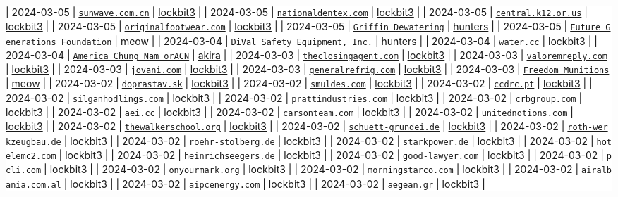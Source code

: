 | 2024-03-05 | [`sunwave.com.cn`](https://google.com/search?q=sunwave.com.cn) | [lockbit3](/group/lockbit3) |
| 2024-03-05 | [`nationaldentex.com`](https://google.com/search?q=nationaldentex.com) | [lockbit3](/group/lockbit3) |
| 2024-03-05 | [`central.k12.or.us`](https://google.com/search?q=central.k12.or.us) | [lockbit3](/group/lockbit3) |
| 2024-03-05 | [`originalfootwear.com`](https://google.com/search?q=originalfootwear.com) | [lockbit3](/group/lockbit3) |
| 2024-03-05 | [`Griffin Dewatering`](https://google.com/search?q=Griffin+Dewatering) | [hunters](/group/hunters) |
| 2024-03-05 | [`Future Generations Foundation`](https://google.com/search?q=Future+Generations+Foundation) | [meow](/group/meow) |
| 2024-03-04 | [`DiVal Safety Equipment, Inc.`](https://google.com/search?q=DiVal+Safety+Equipment%2C+Inc.) | [hunters](/group/hunters) |
| 2024-03-04 | [`water.cc`](https://google.com/search?q=water.cc) | [lockbit3](/group/lockbit3) |
| 2024-03-04 | [`America Chung Nam orACN`](https://google.com/search?q=America+Chung+Nam+orACN) | [akira](/group/akira) |
| 2024-03-03 | [`theclosingagent.com`](https://google.com/search?q=theclosingagent.com) | [lockbit3](/group/lockbit3) |
| 2024-03-03 | [`valoremreply.com`](https://google.com/search?q=valoremreply.com) | [lockbit3](/group/lockbit3) |
| 2024-03-03 | [`jovani.com`](https://google.com/search?q=jovani.com) | [lockbit3](/group/lockbit3) |
| 2024-03-03 | [`generalrefrig.com`](https://google.com/search?q=generalrefrig.com) | [lockbit3](/group/lockbit3) |
| 2024-03-03 | [`Freedom Munitions`](https://google.com/search?q=Freedom+Munitions) | [meow](/group/meow) |
| 2024-03-02 | [`doprastav.sk`](https://google.com/search?q=doprastav.sk) | [lockbit3](/group/lockbit3) |
| 2024-03-02 | [`smuldes.com`](https://google.com/search?q=smuldes.com) | [lockbit3](/group/lockbit3) |
| 2024-03-02 | [`ccdrc.pt`](https://google.com/search?q=ccdrc.pt) | [lockbit3](/group/lockbit3) |
| 2024-03-02 | [`silganhodlings.com`](https://google.com/search?q=silganhodlings.com) | [lockbit3](/group/lockbit3) |
| 2024-03-02 | [`prattindustries.com`](https://google.com/search?q=prattindustries.com) | [lockbit3](/group/lockbit3) |
| 2024-03-02 | [`crbgroup.com`](https://google.com/search?q=crbgroup.com) | [lockbit3](/group/lockbit3) |
| 2024-03-02 | [`aei.cc`](https://google.com/search?q=aei.cc) | [lockbit3](/group/lockbit3) |
| 2024-03-02 | [`carsonteam.com`](https://google.com/search?q=carsonteam.com) | [lockbit3](/group/lockbit3) |
| 2024-03-02 | [`unitednotions.com`](https://google.com/search?q=unitednotions.com) | [lockbit3](/group/lockbit3) |
| 2024-03-02 | [`thewalkerschool.org`](https://google.com/search?q=thewalkerschool.org) | [lockbit3](/group/lockbit3) |
| 2024-03-02 | [`schuett-grundei.de`](https://google.com/search?q=schuett-grundei.de) | [lockbit3](/group/lockbit3) |
| 2024-03-02 | [`roth-werkzeugbau.de`](https://google.com/search?q=roth-werkzeugbau.de) | [lockbit3](/group/lockbit3) |
| 2024-03-02 | [`roehr-stolberg.de`](https://google.com/search?q=roehr-stolberg.de) | [lockbit3](/group/lockbit3) |
| 2024-03-02 | [`starkpower.de`](https://google.com/search?q=starkpower.de) | [lockbit3](/group/lockbit3) |
| 2024-03-02 | [`hotelemc2.com`](https://google.com/search?q=hotelemc2.com) | [lockbit3](/group/lockbit3) |
| 2024-03-02 | [`heinrichseegers.de`](https://google.com/search?q=heinrichseegers.de) | [lockbit3](/group/lockbit3) |
| 2024-03-02 | [`good-lawyer.com`](https://google.com/search?q=good-lawyer.com) | [lockbit3](/group/lockbit3) |
| 2024-03-02 | [`pcli.com`](https://google.com/search?q=pcli.com) | [lockbit3](/group/lockbit3) |
| 2024-03-02 | [`onyourmark.org`](https://google.com/search?q=onyourmark.org) | [lockbit3](/group/lockbit3) |
| 2024-03-02 | [`morningstarco.com`](https://google.com/search?q=morningstarco.com) | [lockbit3](/group/lockbit3) |
| 2024-03-02 | [`airalbania.com.al`](https://google.com/search?q=airalbania.com.al) | [lockbit3](/group/lockbit3) |
| 2024-03-02 | [`aipcenergy.com`](https://google.com/search?q=aipcenergy.com) | [lockbit3](/group/lockbit3) |
| 2024-03-02 | [`aegean.gr`](https://google.com/search?q=aegean.gr) | [lockbit3](/group/lockbit3) |